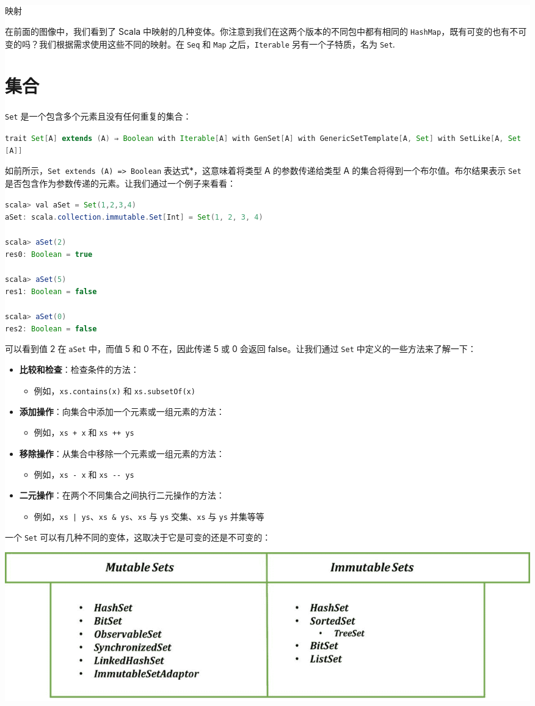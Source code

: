 映射

在前面的图像中，我们看到了 Scala 中映射的几种变体。你注意到我们在这两个版本的不同包中都有相同的 `HashMap`，既有可变的也有不可变的吗？我们根据需求使用这些不同的映射。在 `Seq` 和 `Map` 之后，`Iterable` 另有一个子特质，名为 `Set`*.*

# 集合

`Set` 是一个包含多个元素且没有任何重复的集合：

```java
trait Set[A] extends (A) ⇒ Boolean with Iterable[A] with GenSet[A] with GenericSetTemplate[A, Set] with SetLike[A, Set[A]] 
```

如前所示，`Set extends (A) => Boolean` 表达式*，这意味着将类型 A 的参数传递给类型 A 的集合将得到一个布尔值。布尔结果表示 `Set` 是否包含作为参数传递的元素。让我们通过一个例子来看看：

```java
scala> val aSet = Set(1,2,3,4) 
aSet: scala.collection.immutable.Set[Int] = Set(1, 2, 3, 4) 

scala> aSet(2) 
res0: Boolean = true 

scala> aSet(5) 
res1: Boolean = false 

scala> aSet(0) 
res2: Boolean = false 
```

可以看到值 2 在 `aSet` 中，而值 5 和 0 不在，因此传递 5 或 0 会返回 false。让我们通过 `Set` 中定义的一些方法来了解一下：

+   **比较和检查**：检查条件的方法：

    +   例如，`xs.contains(x)` 和 `xs.subsetOf(x)`

+   **添加操作**：向集合中添加一个元素或一组元素的方法：

    +   例如，`xs + x` 和 `xs ++ ys`

+   **移除操作**：从集合中移除一个元素或一组元素的方法：

    +   例如，`xs - x` 和 `xs -- ys`

+   **二元操作**：在两个不同集合之间执行二元操作的方法：

    +   例如，`xs | ys`、`xs & ys`、`xs` 与 `ys` 交集、`xs` 与 `ys` 并集等等

一个 `Set` 可以有几种不同的变体，这取决于它是可变的还是不可变的：

![图片](img/00024.jpeg)

